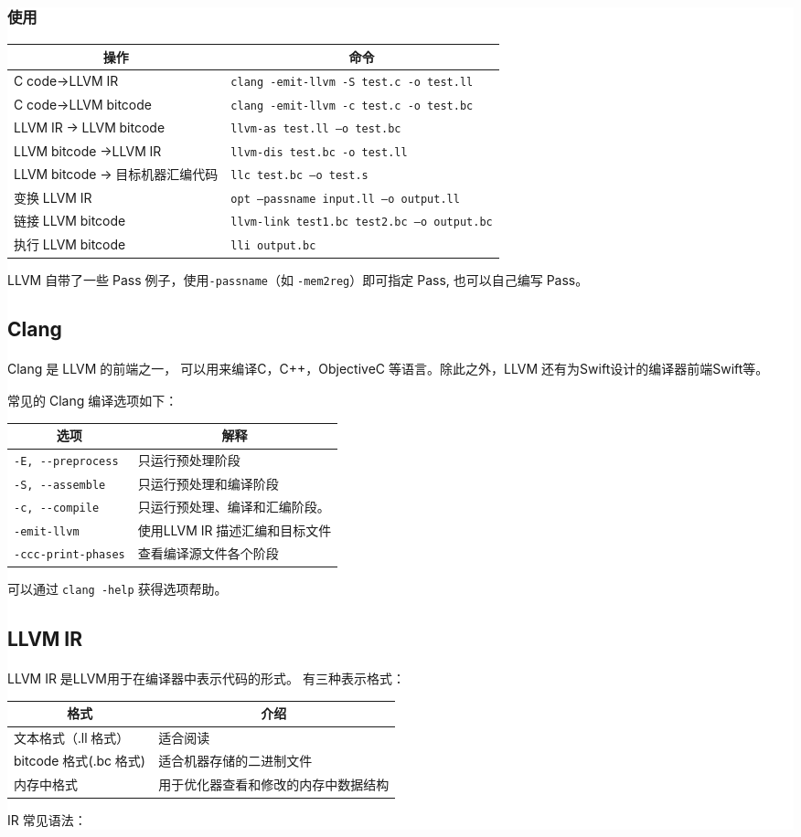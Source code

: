 ### 使用

| 操作                             | 命令                                       |
| -------------------------------- | ------------------------------------------ |
| C code->LLVM IR                  | `clang -emit-llvm -S test.c -o test.ll`    |
| C code->LLVM bitcode             | `clang -emit-llvm -c test.c -o test.bc`    |
| LLVM IR -> LLVM bitcode          | `llvm-as test.ll –o test.bc`               |
| LLVM bitcode ->LLVM IR           | `llvm-dis test.bc -o test.ll`              |
| LLVM bitcode -> 目标机器汇编代码 | `llc test.bc –o test.s`                    |
| 变换 LLVM IR                     | `opt –passname input.ll –o output.ll`      |
| 链接 LLVM bitcode                | `llvm-link test1.bc test2.bc –o output.bc` |
| 执行 LLVM bitcode                | `lli output.bc`                            |

LLVM 自带了一些 Pass 例子，使用` -passname `（如 `-mem2reg`）即可指定 Pass, 也可以自己编写 Pass。

## Clang

Clang 是 LLVM 的前端之一， 可以用来编译C，C++，ObjectiveC 等语言。除此之外，LLVM 还有为Swift设计的编译器前端Swift等。

常见的 Clang 编译选项如下：

| 选项                | 解释                           |
| ------------------- | ------------------------------ |
| `-E, --preprocess`  | 只运行预处理阶段               |
| `-S, --assemble`    | 只运行预处理和编译阶段         |
| `-c, --compile`     | 只运行预处理、编译和汇编阶段。 |
| `-emit-llvm`        | 使用LLVM IR 描述汇编和目标文件 |
| `-ccc-print-phases` | 查看编译源文件各个阶段         |

可以通过 `clang -help` 获得选项帮助。

## LLVM  IR

LLVM  IR 是LLVM用于在编译器中表示代码的形式。 有三种表示格式：

| 格式                   | 介绍                                 |
| ---------------------- | ------------------------------------ |
| 文本格式（.ll 格式）   | 适合阅读                             |
| bitcode 格式(.bc 格式) | 适合机器存储的二进制文件             |
| 内存中格式             | 用于优化器查看和修改的内存中数据结构 |

IR 常见语法：
